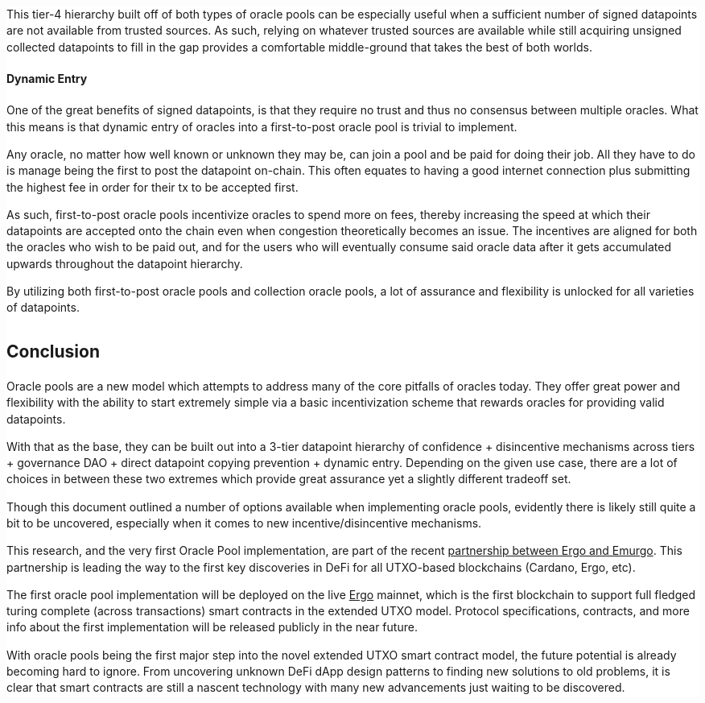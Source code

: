 This tier-4 hierarchy built off of both types of oracle pools can be especially useful when a sufficient number of signed datapoints are not available from trusted sources. As such, relying on whatever trusted sources are available while still acquiring unsigned collected datapoints to fill in the gap provides a comfortable middle-ground that takes the best of both worlds.

#### Dynamic Entry

One of the great benefits of signed datapoints, is that they require no trust and thus no consensus between multiple oracles. What this means is that dynamic entry of oracles into a first-to-post oracle pool is trivial to implement.

Any oracle, no matter how well known or unknown they may be, can join a pool and be paid for doing their job. All they have to do is manage being the first to post the datapoint on-chain. This often equates to having a good internet connection plus submitting the highest fee in order for their tx to be accepted first.

As such, first-to-post oracle pools incentivize oracles to spend more on fees, thereby increasing the speed at which their datapoints are accepted onto the chain even when congestion theoretically becomes an issue. The incentives are aligned for both the oracles who wish to be paid out, and for the users who will eventually consume said oracle data after it gets accumulated upwards throughout the datapoint hierarchy.

By utilizing both first-to-post oracle pools and collection oracle pools, a lot of assurance and flexibility is unlocked for all varieties of datapoints. 


Conclusion
---

Oracle pools are a new model which attempts to address many of the core pitfalls of oracles today. They offer great power and flexibility with the ability to start extremely simple via a basic incentivization scheme that rewards oracles for providing valid datapoints.

With that as the base, they can be built out into a 3-tier datapoint hierarchy of confidence + disincentive mechanisms across tiers + governance DAO + direct datapoint copying prevention + dynamic entry. Depending on the given use case, there are a lot of choices in between these two extremes which provide great assurance yet a slightly different tradeoff set.

Though this document outlined a number of options available when implementing oracle pools, evidently there is likely still quite a bit to be uncovered, especially when it comes to new incentive/disincentive mechanisms.

This research, and the very first Oracle Pool implementation, are part of the recent [partnership between Ergo and Emurgo](https://emurgo.io/en/blog/emurgo-to-partner-with-ergo-and-build-blockchain-based-decentralized-financial-solutions). This partnership is leading the way to the first key discoveries in DeFi for all UTXO-based blockchains (Cardano, Ergo, etc).

The first oracle pool implementation will be deployed on the live [Ergo](ergoplatform.org/) mainnet, which is the first blockchain to support full fledged turing complete (across transactions) smart contracts in the extended UTXO model. Protocol specifications, contracts, and more info about the first implementation will be released publicly in the near future.

With oracle pools being the first major step into the novel extended UTXO smart contract model, the future potential is already becoming hard to ignore. From uncovering unknown DeFi dApp design patterns to finding new solutions to old problems, it is clear that smart contracts are still a nascent technology with many new advancements just waiting to be discovered.

